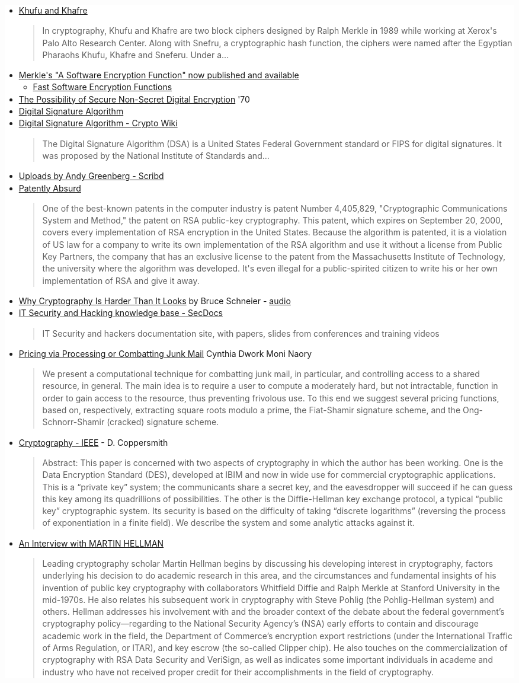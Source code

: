 * [Khufu and Khafre](https://en.wikipedia.org/wiki/Khufu_and_Khafre)
  > In cryptography, Khufu and Khafre are two block ciphers designed by Ralph Merkle in 1989 while working at Xerox's Palo Alto Research Center. Along with Snefru, a cryptographic hash function, the ciphers were named after the Egyptian Pharaohs Khufu, Khafre and Sneferu. Under a...
* [Merkle's "A Software Encryption Function" now published and available](https://groups.google.com/forum/m/#!topic/sci.crypt/mIe11sz2Z8U)
  * [Fast Software Encryption Functions](http://citeseerx.ist.psu.edu/viewdoc/download?doi=10.1.1.14.450&rep=rep1&type=pdf)
* [The Possibility of Secure Non-Secret Digital Encryption](http://web.archive.org/web/20170216051636/https://www.gchq.gov.uk/sites/default/files/document_files/CESG_Research_Report_No_3006_0.pdf) '70
* [Digital Signature Algorithm](https://ipfs.io/ipfs/QmXoypizjW3WknFiJnKLwHCnL72vedxjQkDDP1mXWo6uco/wiki/Digital_Signature_Algorithm.html)
* [Digital Signature Algorithm - Crypto Wiki](https://cryptography.fandom.com/wiki/Digital_Signature_Algorithm)
  > The Digital Signature Algorithm (DSA) is a United States Federal Government standard or FIPS for digital signatures. It was proposed by the National Institute of Standards and...
* [Uploads by Andy Greenberg - Scribd](https://www.scribd.com/user/60533782/Andy-Greenberg/uploads)
* [Patently Absurd](https://www.google.com/amp/s/www.wired.com/1994/07/patents-2/amp)
  > One of the best-known patents in the computer industry is patent Number 4,405,829, "Cryptographic Communications System and Method," the patent on RSA public-key cryptography. This patent, which expires on September 20, 2000, covers every implementation of RSA encryption in the United States. Because the algorithm is patented, it is a violation of US law for a company to write its own implementation of the RSA algorithm and use it without a license from Public Key Partners, the company that has an exclusive license to the patent from the Massachusetts Institute of Technology, the university where the algorithm was developed. It's even illegal for a public-spirited citizen to write his or her own implementation of RSA and give it away.
* [Why Cryptography Is Harder Than It Looks](https://insecure.org/stf/whycrypto.html) by Bruce Schneier - [audio](http://www.secdocs.org/docs/why-cryptography-is-harder-than-it-looks-audio/)
* [IT Security and Hacking knowledge base - SecDocs](http://www.secdocs.org/docs/why-cryptography-is-harder-than-it-looks-audio/)
  > IT Security and hackers documentation site, with papers, slides from conferences and training videos
* [Pricing via Processing or Combatting Junk Mail](http://www.wisdom.weizmann.ac.il/~naor/PAPERS/pvp.pdf) Cynthia Dwork  Moni Naory
  > We present a computational technique for combatting junk mail, in particular, and controlling access to a shared resource, in general. The main idea is to require a user to compute a moderately hard, but not intractable, function in order to gain access to the resource, thus preventing frivolous use. To this end we suggest several pricing functions, based on, respectively, extracting square roots modulo a prime, the Fiat-Shamir signature scheme, and the Ong-Schnorr-Shamir (cracked) signature scheme.
* [Cryptography - IEEE](https://ieeexplore.ieee.org/document/5390134) - D. Coppersmith
  > Abstract: This paper is concerned with two aspects of cryptography in which the author has been working. One is the Data Encryption Standard (DES), developed at IBIM and now in wide use for commercial cryptographic applications. This is a “private key” system; the communicants share a secret key, and the eavesdropper will succeed if he can guess this key among its quadrillions of possibilities. The other is the Diffie-Hellman key exchange protocol, a typical “public key” cryptographic system. Its security is based on the difficulty of taking “discrete logarithms” (reversing the process of exponentiation in a finite field). We describe the system and some analytic attacks against it.
* [An Interview with MARTIN HELLMAN](https://conservancy.umn.edu/bitstream/handle/11299/107353/oh375mh.pdf)
  > Leading cryptography scholar Martin Hellman begins by discussing his developing interest in cryptography, factors underlying his decision to do academic research in this area, and the circumstances and fundamental insights of his invention of public key cryptography with collaborators Whitfield Diffie and Ralph Merkle at Stanford University in the mid-1970s. He also relates his subsequent work in cryptography with Steve Pohlig (the Pohlig-Hellman system) and others. Hellman addresses his involvement with and the broader context of the debate about the federal government’s cryptography policy—regarding to the National Security Agency’s (NSA) early efforts to contain and discourage academic work in the field, the Department of Commerce’s encryption export restrictions (under the International Traffic of Arms Regulation, or ITAR), and key escrow (the so-called Clipper chip). He also touches on the commercialization of cryptography with RSA Data Security and VeriSign, as well as indicates some important individuals in academe and industry who have not received proper credit for their accomplishments in the field of cryptography.